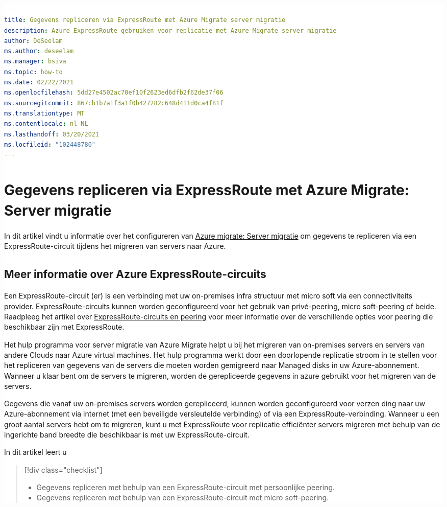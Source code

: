 ```yaml
---
title: Gegevens repliceren via ExpressRoute met Azure Migrate server migratie
description: Azure ExpressRoute gebruiken voor replicatie met Azure Migrate server migratie
author: DeSeelam
ms.author: deseelam
ms.manager: bsiva
ms.topic: how-to
ms.date: 02/22/2021
ms.openlocfilehash: 5dd27e4502ac70ef10f2623ed6dfb2f62de37f06
ms.sourcegitcommit: 867cb1b7a1f3a1f0b427282c648d411d0ca4f81f
ms.translationtype: MT
ms.contentlocale: nl-NL
ms.lasthandoff: 03/20/2021
ms.locfileid: "102448780"
---
```

# <a name="replicate-data-over-expressroute-with-azure-migrate-server-migration"></a>Gegevens repliceren via ExpressRoute met Azure Migrate: Server migratie

In dit artikel vindt u informatie over het configureren van [Azure migrate: Server migratie](https://docs.microsoft.com/azure/migrate/migrate-services-overview#azure-migrate-server-migration-tool) om gegevens te repliceren via een ExpressRoute-circuit tijdens het migreren van servers naar Azure.

## <a name="understand-azure-expressroute-circuits"></a>Meer informatie over Azure ExpressRoute-circuits
Een ExpressRoute-circuit (er) is een verbinding met uw on-premises infra structuur met micro soft via een connectiviteits provider. ExpressRoute-circuits kunnen worden geconfigureerd voor het gebruik van privé-peering, micro soft-peering of beide. Raadpleeg het artikel over [ExpressRoute-circuits en peering](https://docs.microsoft.com/azure/expressroute/expressroute-circuit-peerings#peeringcompare) voor meer informatie over de verschillende opties voor peering die beschikbaar zijn met ExpressRoute.

Het hulp programma voor server migratie van Azure Migrate helpt u bij het migreren van on-premises servers en servers van andere Clouds naar Azure virtual machines. Het hulp programma werkt door een doorlopende replicatie stroom in te stellen voor het repliceren van gegevens van de servers die moeten worden gemigreerd naar Managed disks in uw Azure-abonnement. Wanneer u klaar bent om de servers te migreren, worden de gerepliceerde gegevens in azure gebruikt voor het migreren van de servers.

Gegevens die vanaf uw on-premises servers worden gerepliceerd, kunnen worden geconfigureerd voor verzen ding naar uw Azure-abonnement via internet (met een beveiligde versleutelde verbinding) of via een ExpressRoute-verbinding. Wanneer u een groot aantal servers hebt om te migreren, kunt u met ExpressRoute voor replicatie efficiënter servers migreren met behulp van de ingerichte band breedte die beschikbaar is met uw ExpressRoute-circuit.

In dit artikel leert u
> [!div class="checklist"]
>
> * Gegevens repliceren met behulp van een ExpressRoute-circuit met persoonlijke peering.
> * Gegevens repliceren met behulp van een ExpressRoute-circuit met micro soft-peering.
